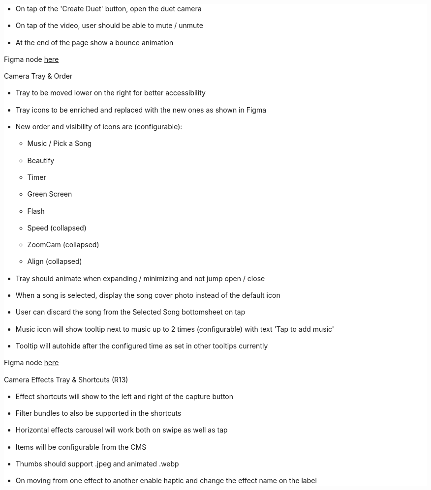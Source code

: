 - On tap of the 'Create Duet' button, open the duet camera

- On tap of the video, user should be able to mute / unmute

- At the end of the page show a bounce animation

Figma node
[here](https://www.figma.com/file/pNvUojuSBj9Rt2q6GuAmz7/Camera?node-id=14865%3A51711)

Camera Tray & Order

- Tray to be moved lower on the right for better accessibility

- Tray icons to be enriched and replaced with the new ones as shown in
  Figma

- New order and visibility of icons are (configurable):

  - Music / Pick a Song

  - Beautify

  - Timer

  - Green Screen

  - Flash

  - Speed (collapsed)

  - ZoomCam (collapsed)

  - Align (collapsed)

- Tray should animate when expanding / minimizing and not jump open /
  close

- When a song is selected, display the song cover photo instead of the
  default icon

- User can discard the song from the Selected Song bottomsheet on tap

- Music icon will show tooltip next to music up to 2 times
  (configurable) with text 'Tap to add music'

- Tooltip will autohide after the configured time as set in other
  tooltips currently

Figma node
[here](https://www.figma.com/file/pNvUojuSBj9Rt2q6GuAmz7/Camera?node-id=14865%3A54927)

Camera Effects Tray & Shortcuts (R13)

- Effect shortcuts will show to the left and right of the capture button

- Filter bundles to also be supported in the shortcuts

- Horizontal effects carousel will work both on swipe as well as tap

- Items will be configurable from the CMS

- Thumbs should support .jpeg and animated .webp

- On moving from one effect to another enable haptic and change the
  effect name on the label
